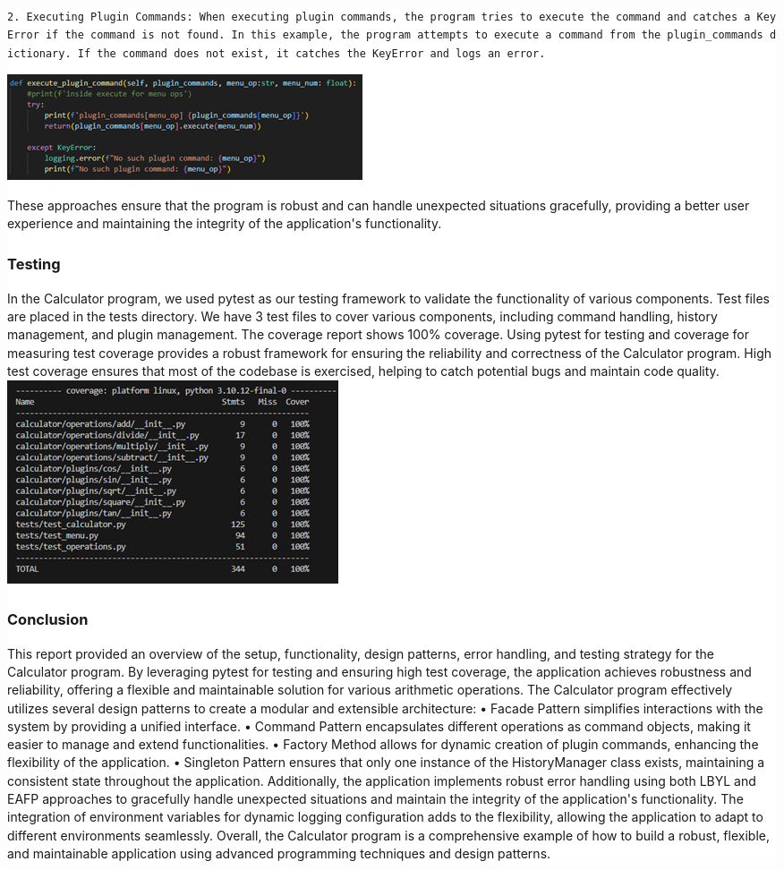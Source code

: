 
	2. Executing Plugin Commands: When executing plugin commands, the program tries to execute the command and catches a KeyError if the command is not found. In this example, the program attempts to execute a command from the plugin_commands dictionary. If the command does not exist, it catches the KeyError and logs an error.
![Picture11](images/Picture11.png)

These approaches ensure that the program is robust and can handle unexpected situations gracefully, providing a better user experience and maintaining the integrity of the application's functionality.


### Testing
In the Calculator program, we used pytest as our testing framework to validate the functionality of various components. Test files are placed in the  tests directory. We have 3 test files to cover various components, including command handling, history management, and plugin management. The coverage report shows 100% coverage. Using pytest for testing and coverage for measuring test coverage provides a robust framework for ensuring the reliability and correctness of the Calculator program. High test coverage ensures that most of the codebase is exercised, helping to catch potential bugs and maintain code quality.
![Picture12](images/Picture12.png)

### Conclusion
This report provided an overview of the setup, functionality, design patterns, error handling, and testing strategy for the Calculator program. By leveraging pytest for testing and ensuring high test coverage, the application achieves robustness and reliability, offering a flexible and maintainable solution for various arithmetic operations.
The Calculator program effectively utilizes several design patterns to create a modular and extensible architecture:
	•	Facade Pattern simplifies interactions with the system by providing a unified interface.
	•	Command Pattern encapsulates different operations as command objects, making it easier to manage and extend functionalities.
	•	Factory Method allows for dynamic creation of plugin commands, enhancing the flexibility of the application.
	•	Singleton Pattern ensures that only one instance of the HistoryManager class exists, maintaining a consistent state throughout the application.
Additionally, the application implements robust error handling using both LBYL and EAFP approaches to gracefully handle unexpected situations and maintain the integrity of the application's functionality.
The integration of environment variables for dynamic logging configuration adds to the flexibility, allowing the application to adapt to different environments seamlessly.
Overall, the Calculator program is a comprehensive example of how to build a robust, flexible, and maintainable application using advanced programming techniques and design patterns.



